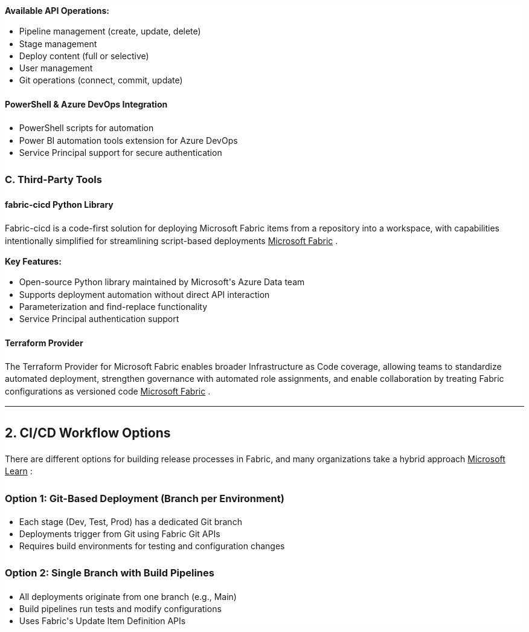 **Available API Operations:**
- Pipeline management (create, update, delete)
- Stage management
- Deploy content (full or selective)
- User management
- Git operations (connect, commit, update)

#### **PowerShell & Azure DevOps Integration**
- PowerShell scripts for automation
- Power BI automation tools extension for Azure DevOps
- Service Principal support for secure authentication

### **C. Third-Party Tools**

#### **fabric-cicd Python Library**
Fabric-cicd is a code-first solution for deploying Microsoft Fabric items from a repository into a workspace, with capabilities intentionally simplified for streamlining script-based deployments [Microsoft Fabric](https://blog.fabric.microsoft.com/en-us/blog/introducing-fabric-cicd-deployment-tool/) .

**Key Features:**
- Open-source Python library maintained by Microsoft's Azure Data team
- Supports deployment automation without direct API interaction
- Parameterization and find-replace functionality
- Service Principal authentication support

#### **Terraform Provider**
The Terraform Provider for Microsoft Fabric enables broader Infrastructure as Code coverage, allowing teams to standardize automated deployment, strengthen governance with automated role assignments, and enable collaboration by treating Fabric configurations as versioned code [Microsoft Fabric](https://blog.fabric.microsoft.com/en-us/blog/september-2025-fabric-feature-summary/) .

---

## 2. CI/CD Workflow Options

There are different options for building release processes in Fabric, and many organizations take a hybrid approach [Microsoft Learn](https://learn.microsoft.com/en-us/fabric/cicd/manage-deployment) :

### **Option 1: Git-Based Deployment (Branch per Environment)**
- Each stage (Dev, Test, Prod) has a dedicated Git branch
- Deployments trigger from Git using Fabric Git APIs
- Requires build environments for testing and configuration changes

### **Option 2: Single Branch with Build Pipelines**
- All deployments originate from one branch (e.g., Main)
- Build pipelines run tests and modify configurations
- Uses Fabric's Update Item Definition APIs
